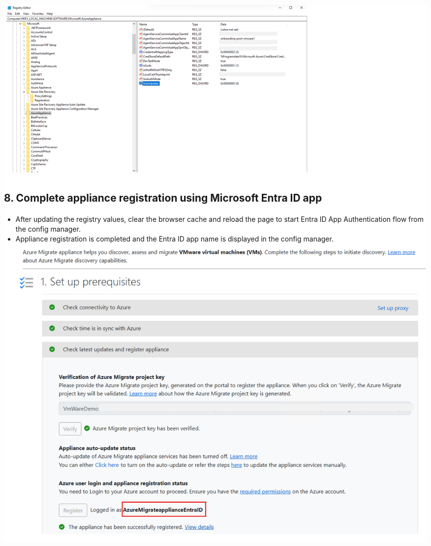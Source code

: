 ![Screenshot of Appliance registry.](./media/how-to-register-appliance-usingaadapp/registry.png)

## 8.	Complete appliance registration using Microsoft Entra ID app
-	After updating the registry values, clear the browser cache and reload the page to start Entra ID App Authentication flow from the config manager.
-	Appliance registration is completed and the Entra ID app name is displayed in the config manager. 
![Screenshot of Appliance Config Manager.](./media/how-to-register-appliance-usingaadapp/entraidregisteredappliance.png)
